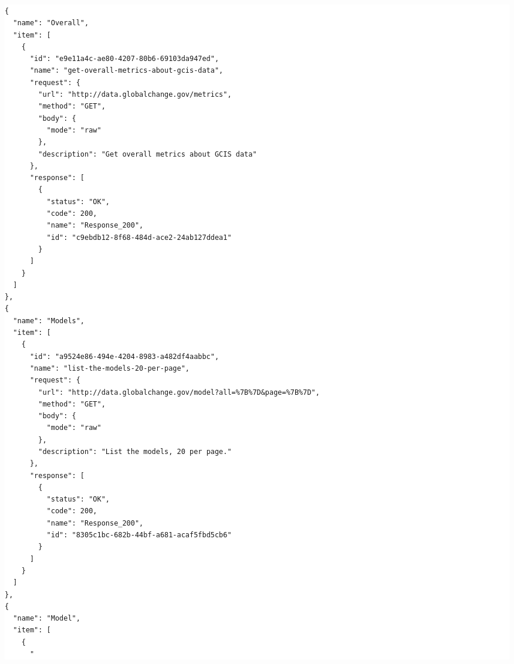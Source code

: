     {
      "name": "Overall",
      "item": [
        {
          "id": "e9e11a4c-ae80-4207-80b6-69103da947ed",
          "name": "get-overall-metrics-about-gcis-data",
          "request": {
            "url": "http://data.globalchange.gov/metrics",
            "method": "GET",
            "body": {
              "mode": "raw"
            },
            "description": "Get overall metrics about GCIS data"
          },
          "response": [
            {
              "status": "OK",
              "code": 200,
              "name": "Response_200",
              "id": "c9ebdb12-8f68-484d-ace2-24ab127ddea1"
            }
          ]
        }
      ]
    },
    {
      "name": "Models",
      "item": [
        {
          "id": "a9524e86-494e-4204-8983-a482df4aabbc",
          "name": "list-the-models-20-per-page",
          "request": {
            "url": "http://data.globalchange.gov/model?all=%7B%7D&page=%7B%7D",
            "method": "GET",
            "body": {
              "mode": "raw"
            },
            "description": "List the models, 20 per page."
          },
          "response": [
            {
              "status": "OK",
              "code": 200,
              "name": "Response_200",
              "id": "8305c1bc-682b-44bf-a681-acaf5fbd5cb6"
            }
          ]
        }
      ]
    },
    {
      "name": "Model",
      "item": [
        {
          "